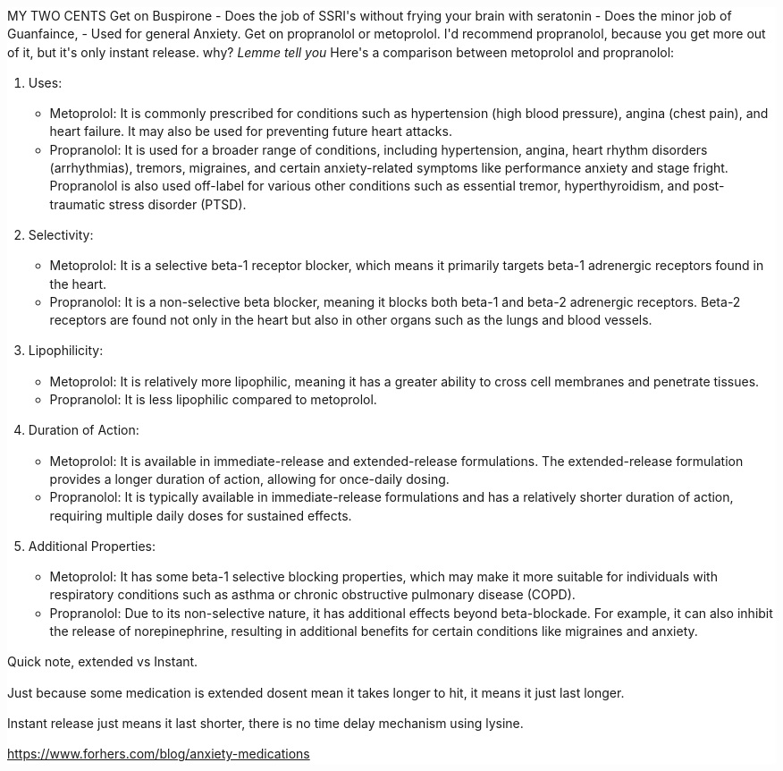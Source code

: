   
  MY TWO CENTS
 Get on Buspirone
	 - Does the job of SSRI's without frying your brain with seratonin
	 - Does the minor job of Guanfaince, 
	 - Used for general Anxiety.
Get on propranolol or metoprolol. I'd recommend propranolol, because you get more out of it, but it's only instant release. 
	why? 
		*Lemme tell you*
Here's a comparison between metoprolol and propranolol:

1. Uses:
    
    - Metoprolol: It is commonly prescribed for conditions such as hypertension (high blood pressure), angina (chest pain), and heart failure. It may also be used for preventing future heart attacks.
    - Propranolol: It is used for a broader range of conditions, including hypertension, angina, heart rhythm disorders (arrhythmias), tremors, migraines, and certain anxiety-related symptoms like performance anxiety and stage fright. Propranolol is also used off-label for various other conditions such as essential tremor, hyperthyroidism, and post-traumatic stress disorder (PTSD).
2. Selectivity:
    
    - Metoprolol: It is a selective beta-1 receptor blocker, which means it primarily targets beta-1 adrenergic receptors found in the heart.
    - Propranolol: It is a non-selective beta blocker, meaning it blocks both beta-1 and beta-2 adrenergic receptors. Beta-2 receptors are found not only in the heart but also in other organs such as the lungs and blood vessels.
3. Lipophilicity:
    
    - Metoprolol: It is relatively more lipophilic, meaning it has a greater ability to cross cell membranes and penetrate tissues.
    - Propranolol: It is less lipophilic compared to metoprolol.
4. Duration of Action:
    
    - Metoprolol: It is available in immediate-release and extended-release formulations. The extended-release formulation provides a longer duration of action, allowing for once-daily dosing.
    - Propranolol: It is typically available in immediate-release formulations and has a relatively shorter duration of action, requiring multiple daily doses for sustained effects.
5. Additional Properties:
    
    - Metoprolol: It has some beta-1 selective blocking properties, which may make it more suitable for individuals with respiratory conditions such as asthma or chronic obstructive pulmonary disease (COPD).
    - Propranolol: Due to its non-selective nature, it has additional effects beyond beta-blockade. For example, it can also inhibit the release of norepinephrine, resulting in additional benefits for certain conditions like migraines and anxiety.


Quick note, extended vs Instant.

Just because some medication is extended dosent mean it takes longer to hit, it means it just last longer. 

Instant release just means it last shorter, there is no time delay mechanism using lysine.


https://www.forhers.com/blog/anxiety-medications